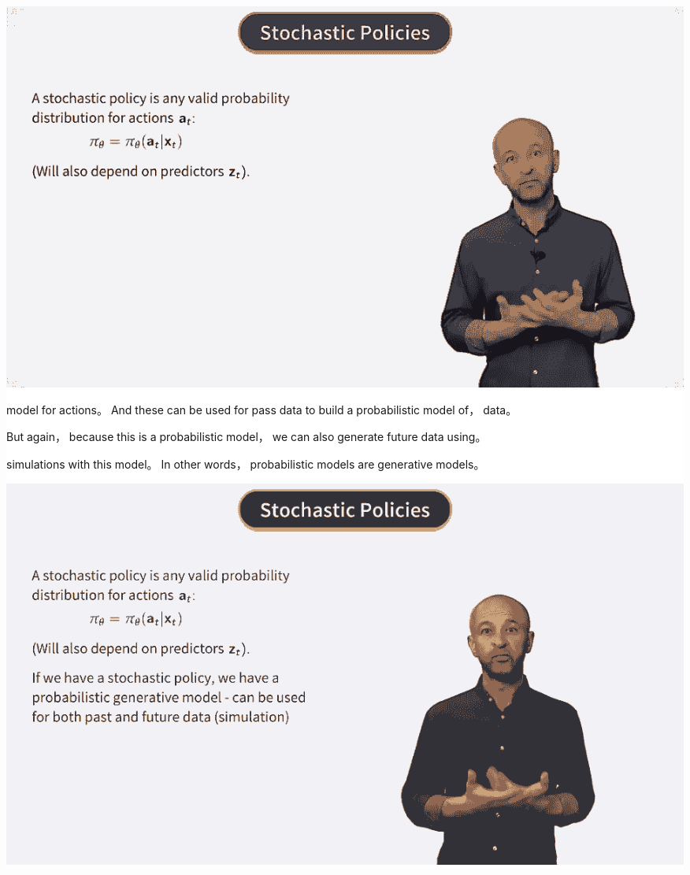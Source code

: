 ![](img/1609815f75ad65b2acccd2e7d59a4a5e_17.png)

 model for actions。 And these can be used for pass data to build a probabilistic model of， data。

 But again， because this is a probabilistic model， we can also generate future data using。

 simulations with this model。 In other words， probabilistic models are generative models。



![](img/1609815f75ad65b2acccd2e7d59a4a5e_19.png)
